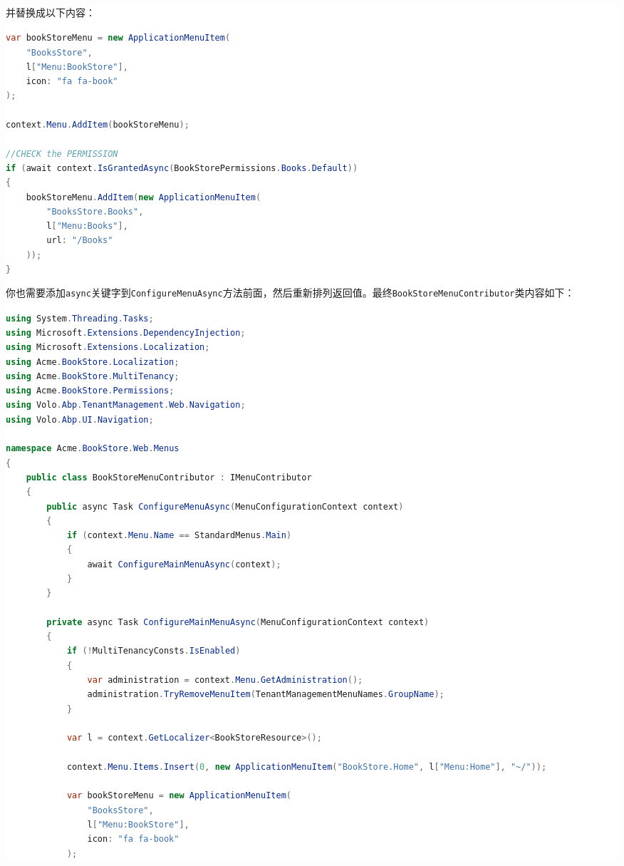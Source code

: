 并替换成以下内容：

````csharp
var bookStoreMenu = new ApplicationMenuItem(
    "BooksStore",
    l["Menu:BookStore"],
    icon: "fa fa-book"
);

context.Menu.AddItem(bookStoreMenu);

//CHECK the PERMISSION
if (await context.IsGrantedAsync(BookStorePermissions.Books.Default))
{
    bookStoreMenu.AddItem(new ApplicationMenuItem(
        "BooksStore.Books",
        l["Menu:Books"],
        url: "/Books"
    ));
}
````

你也需要添加`async`关键字到`ConfigureMenuAsync`方法前面，然后重新排列返回值。最终`BookStoreMenuContributor`类内容如下：

````csharp
using System.Threading.Tasks;
using Microsoft.Extensions.DependencyInjection;
using Microsoft.Extensions.Localization;
using Acme.BookStore.Localization;
using Acme.BookStore.MultiTenancy;
using Acme.BookStore.Permissions;
using Volo.Abp.TenantManagement.Web.Navigation;
using Volo.Abp.UI.Navigation;

namespace Acme.BookStore.Web.Menus
{
    public class BookStoreMenuContributor : IMenuContributor
    {
        public async Task ConfigureMenuAsync(MenuConfigurationContext context)
        {
            if (context.Menu.Name == StandardMenus.Main)
            {
                await ConfigureMainMenuAsync(context);
            }
        }

        private async Task ConfigureMainMenuAsync(MenuConfigurationContext context)
        {
            if (!MultiTenancyConsts.IsEnabled)
            {
                var administration = context.Menu.GetAdministration();
                administration.TryRemoveMenuItem(TenantManagementMenuNames.GroupName);
            }

            var l = context.GetLocalizer<BookStoreResource>();

            context.Menu.Items.Insert(0, new ApplicationMenuItem("BookStore.Home", l["Menu:Home"], "~/"));

            var bookStoreMenu = new ApplicationMenuItem(
                "BooksStore",
                l["Menu:BookStore"],
                icon: "fa fa-book"
            );

````